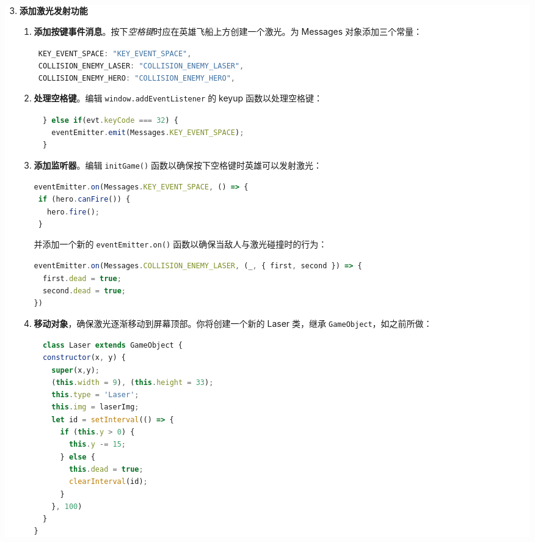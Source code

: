 3. **添加激光发射功能**
   1. **添加按键事件消息**。按下*空格键*时应在英雄飞船上方创建一个激光。为 Messages 对象添加三个常量：

       ```javascript
        KEY_EVENT_SPACE: "KEY_EVENT_SPACE",
        COLLISION_ENEMY_LASER: "COLLISION_ENEMY_LASER",
        COLLISION_ENEMY_HERO: "COLLISION_ENEMY_HERO",
       ```

   1. **处理空格键**。编辑 `window.addEventListener` 的 keyup 函数以处理空格键：

      ```javascript
        } else if(evt.keyCode === 32) {
          eventEmitter.emit(Messages.KEY_EVENT_SPACE);
        }
      ```

    1. **添加监听器**。编辑 `initGame()` 函数以确保按下空格键时英雄可以发射激光：

       ```javascript
       eventEmitter.on(Messages.KEY_EVENT_SPACE, () => {
        if (hero.canFire()) {
          hero.fire();
        }
       ```

       并添加一个新的 `eventEmitter.on()` 函数以确保当敌人与激光碰撞时的行为：

          ```javascript
          eventEmitter.on(Messages.COLLISION_ENEMY_LASER, (_, { first, second }) => {
            first.dead = true;
            second.dead = true;
          })
          ```

   1. **移动对象**，确保激光逐渐移动到屏幕顶部。你将创建一个新的 Laser 类，继承 `GameObject`，如之前所做：

      ```javascript
        class Laser extends GameObject {
        constructor(x, y) {
          super(x,y);
          (this.width = 9), (this.height = 33);
          this.type = 'Laser';
          this.img = laserImg;
          let id = setInterval(() => {
            if (this.y > 0) {
              this.y -= 15;
            } else {
              this.dead = true;
              clearInterval(id);
            }
          }, 100)
        }
      }
      ```
